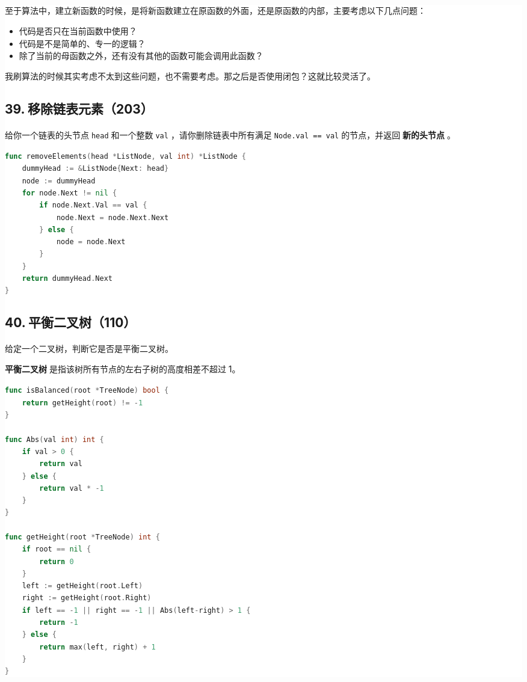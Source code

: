 至于算法中，建立新函数的时候，是将新函数建立在原函数的外面，还是原函数的内部，主要考虑以下几点问题：

- 代码是否只在当前函数中使用？
- 代码是不是简单的、专一的逻辑？
- 除了当前的母函数之外，还有没有其他的函数可能会调用此函数？

我刷算法的时候其实考虑不太到这些问题，也不需要考虑。那之后是否使用闭包？这就比较灵活了。

## 39. 移除链表元素（203）

给你一个链表的头节点 `head` 和一个整数 `val` ，请你删除链表中所有满足 `Node.val == val` 的节点，并返回 **新的头节点** 。

```go
func removeElements(head *ListNode, val int) *ListNode {
	dummyHead := &ListNode{Next: head}
	node := dummyHead
	for node.Next != nil {
		if node.Next.Val == val {
			node.Next = node.Next.Next
		} else {
			node = node.Next
		}
	}
	return dummyHead.Next
}
```

## 40. 平衡二叉树（110）

给定一个二叉树，判断它是否是平衡二叉树。

**平衡二叉树** 是指该树所有节点的左右子树的高度相差不超过 1。

```go
func isBalanced(root *TreeNode) bool {
    return getHeight(root) != -1
}

func Abs(val int) int {
	if val > 0 {
		return val
	} else {
		return val * -1
	}
}

func getHeight(root *TreeNode) int {
	if root == nil {
		return 0
	}
	left := getHeight(root.Left)
	right := getHeight(root.Right)
	if left == -1 || right == -1 || Abs(left-right) > 1 {
		return -1
	} else {
		return max(left, right) + 1
	}
}
```
